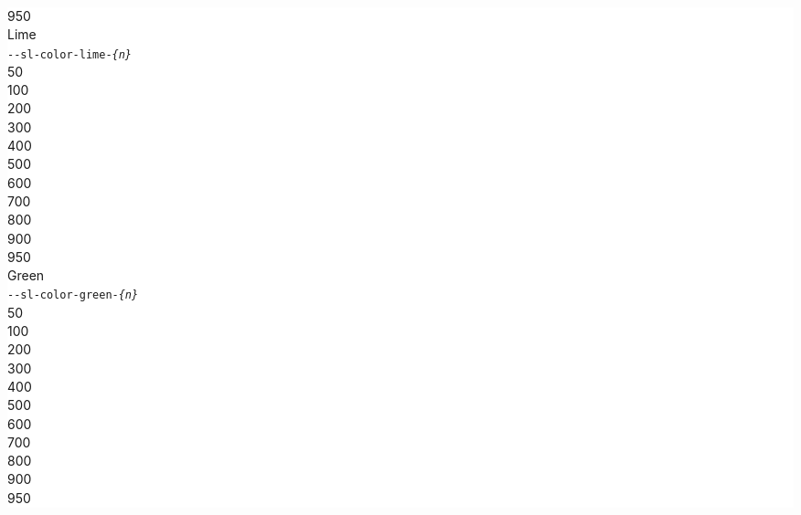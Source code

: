   <div class="color-palette__example"><div class="color-palette__swatch" style="background-color: var(--sl-color-yellow-950);"></div>950</div>
</div>

<div class="color-palette">
  <div class="color-palette__name">
    Lime<br>
    <code>--sl-color-lime-<em>{n}</em></code>
  </div>
  <div class="color-palette__example"><div class="color-palette__swatch" style="background-color: var(--sl-color-lime-50);"></div>50</div>
  <div class="color-palette__example"><div class="color-palette__swatch" style="background-color: var(--sl-color-lime-100);"></div>100</div>
  <div class="color-palette__example"><div class="color-palette__swatch" style="background-color: var(--sl-color-lime-200);"></div>200</div>
  <div class="color-palette__example"><div class="color-palette__swatch" style="background-color: var(--sl-color-lime-300);"></div>300</div>
  <div class="color-palette__example"><div class="color-palette__swatch" style="background-color: var(--sl-color-lime-400);"></div>400</div>
  <div class="color-palette__example"><div class="color-palette__swatch" style="background-color: var(--sl-color-lime-500);"></div>500</div>
  <div class="color-palette__example"><div class="color-palette__swatch" style="background-color: var(--sl-color-lime-600);"></div>600</div>
  <div class="color-palette__example"><div class="color-palette__swatch" style="background-color: var(--sl-color-lime-700);"></div>700</div>
  <div class="color-palette__example"><div class="color-palette__swatch" style="background-color: var(--sl-color-lime-800);"></div>800</div>
  <div class="color-palette__example"><div class="color-palette__swatch" style="background-color: var(--sl-color-lime-900);"></div>900</div>
  <div class="color-palette__example"><div class="color-palette__swatch" style="background-color: var(--sl-color-lime-950);"></div>950</div>
</div>

<div class="color-palette">
  <div class="color-palette__name">
    Green<br>
    <code>--sl-color-green-<em>{n}</em></code>
  </div>
  <div class="color-palette__example"><div class="color-palette__swatch" style="background-color: var(--sl-color-green-50);"></div>50</div>
  <div class="color-palette__example"><div class="color-palette__swatch" style="background-color: var(--sl-color-green-100);"></div>100</div>
  <div class="color-palette__example"><div class="color-palette__swatch" style="background-color: var(--sl-color-green-200);"></div>200</div>
  <div class="color-palette__example"><div class="color-palette__swatch" style="background-color: var(--sl-color-green-300);"></div>300</div>
  <div class="color-palette__example"><div class="color-palette__swatch" style="background-color: var(--sl-color-green-400);"></div>400</div>
  <div class="color-palette__example"><div class="color-palette__swatch" style="background-color: var(--sl-color-green-500);"></div>500</div>
  <div class="color-palette__example"><div class="color-palette__swatch" style="background-color: var(--sl-color-green-600);"></div>600</div>
  <div class="color-palette__example"><div class="color-palette__swatch" style="background-color: var(--sl-color-green-700);"></div>700</div>
  <div class="color-palette__example"><div class="color-palette__swatch" style="background-color: var(--sl-color-green-800);"></div>800</div>
  <div class="color-palette__example"><div class="color-palette__swatch" style="background-color: var(--sl-color-green-900);"></div>900</div>
  <div class="color-palette__example"><div class="color-palette__swatch" style="background-color: var(--sl-color-green-950);"></div>950</div>
</div>
